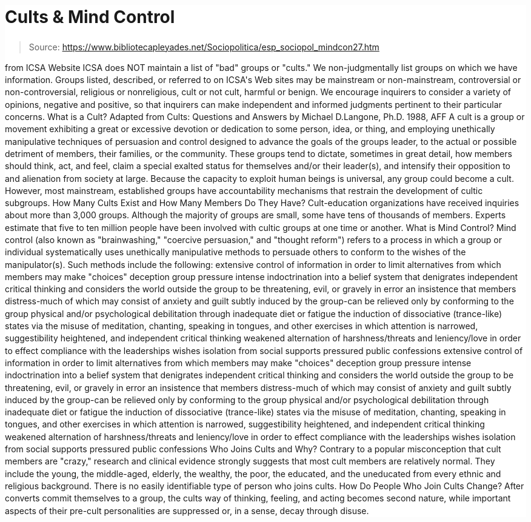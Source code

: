 # Cults & Mind Control

> Source: https://www.bibliotecapleyades.net/Sociopolitica/esp_sociopol_mindcon27.htm

from ICSA Website
ICSA does NOT maintain a list of "bad" groups or "cults." We non-judgmentally list groups on which we have information. Groups listed, described, or referred to on ICSA's Web sites may be mainstream or non-mainstream, controversial or non-controversial, religious or nonreligious, cult or not cult, harmful or benign. We encourage inquirers to consider a variety of opinions, negative and positive, so that inquirers can make independent and informed judgments pertinent to their particular concerns.
What is a Cult?
Adapted from Cults: Questions and Answers
by Michael D.Langone, Ph.D.
1988, AFF
A cult is a group or movement exhibiting a great or excessive devotion or dedication to some person, idea, or thing, and employing unethically manipulative techniques of persuasion and control designed to advance the goals of the groups leader, to the actual or possible detriment of members, their families, or the community. These groups tend to dictate, sometimes in great detail, how members should think, act, and feel, claim a special exalted status for themselves and/or their leader(s), and intensify their opposition to and alienation from society at large. Because the capacity to exploit human beings is universal, any group could become a cult. However, most mainstream, established groups have accountability mechanisms that restrain the development of cultic subgroups.
How Many Cults Exist and How Many Members Do They Have? Cult-education organizations have received inquiries about more than 3,000 groups. Although the majority of groups are small, some have tens of thousands of members. Experts estimate that five to ten million people have been involved with cultic groups at one time or another.
What is Mind Control? Mind control (also known as "brainwashing," "coercive persuasion," and "thought reform") refers to a process in which a group or individual systematically uses unethically manipulative methods to persuade others to conform to the wishes of the manipulator(s).
Such methods include the following:
extensive control of information in order to limit alternatives from which members may make "choices" deception group pressure intense indoctrination into a belief system that denigrates independent critical thinking and considers the world outside the group to be threatening, evil, or gravely in error an insistence that members distress-much of which may consist of anxiety and guilt subtly induced by the group-can be relieved only by conforming to the group physical and/or psychological debilitation through inadequate diet or fatigue the induction of dissociative (trance-like) states via the misuse of meditation, chanting, speaking in tongues, and other exercises in which attention is narrowed, suggestibility heightened, and independent critical thinking weakened alternation of harshness/threats and leniency/love in order to effect compliance with the leaderships wishes isolation from social supports pressured public confessions
extensive control of information in order to limit alternatives from which members may make "choices"
deception
group pressure
intense indoctrination into a belief system that denigrates independent critical thinking and considers the world outside the group to be threatening, evil, or gravely in error an insistence that members distress-much of which may consist of anxiety and guilt subtly induced by the group-can be relieved only by conforming to the group
physical and/or psychological debilitation through inadequate diet or fatigue the induction of dissociative (trance-like) states via the misuse of meditation, chanting, speaking in tongues, and other exercises in which attention is narrowed, suggestibility heightened, and independent critical thinking weakened
alternation of harshness/threats and leniency/love in order to effect compliance with the leaderships wishes isolation from social supports pressured public confessions
Who Joins Cults and Why? Contrary to a popular misconception that cult members are "crazy," research and clinical evidence strongly suggests that most cult members are relatively normal.
They include the young, the middle-aged, elderly, the wealthy, the poor, the educated, and the uneducated from every ethnic and religious background. There is no easily identifiable type of person who joins cults.
How Do People Who Join Cults Change? After converts commit themselves to a group, the cults way of thinking, feeling, and acting becomes second nature, while important aspects of their pre-cult personalities are suppressed or, in a sense, decay through disuse.
